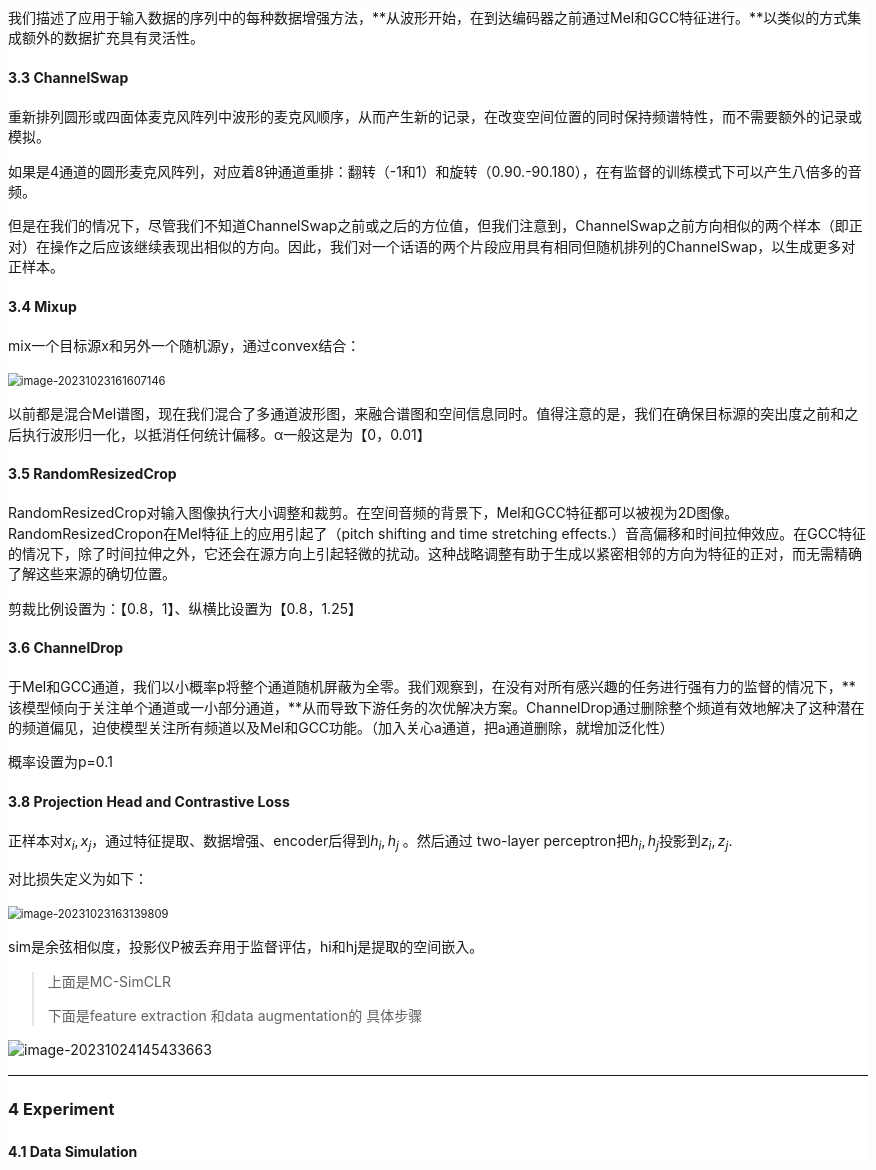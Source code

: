 我们描述了应用于输入数据的序列中的每种数据增强方法，**从波形开始，在到达编码器之前通过Mel和GCC特征进行。**以类似的方式集成额外的数据扩充具有灵活性。

#### 	3.3 ChannelSwap

重新排列圆形或四面体麦克风阵列中波形的麦克风顺序，从而产生新的记录，在改变空间位置的同时保持频谱特性，而不需要额外的记录或模拟。

如果是4通道的圆形麦克风阵列，对应着8钟通道重排：翻转（-1和1）和旋转（0.90.-90.180），在有监督的训练模式下可以产生八倍多的音频。

但是在我们的情况下，尽管我们不知道ChannelSwap之前或之后的方位值，但我们注意到，ChannelSwap之前方向相似的两个样本（即正对）在操作之后应该继续表现出相似的方向。因此，我们对一个话语的两个片段应用具有相同但随机排列的ChannelSwap，以生成更多对正样本。

#### 	3.4 Mixup

mix一个目标源x和另外一个随机源y，通过convex结合：

<img src="https://raw.githubusercontent.com/kakarotto007/final/master/image-20231023161607146.png" alt="image-20231023161607146" style="zoom:80%;" />

以前都是混合Mel谱图，现在我们混合了多通道波形图，来融合谱图和空间信息同时。值得注意的是，我们在确保目标源的突出度之前和之后执行波形归一化，以抵消任何统计偏移。α一般这是为【0，0.01】

#### 	3.5 RandomResizedCrop

RandomResizedCrop对输入图像执行大小调整和裁剪。在空间音频的背景下，Mel和GCC特征都可以被视为2D图像。RandomResizedCropon在Mel特征上的应用引起了（pitch shifting and time stretching effects.）音高偏移和时间拉伸效应。在GCC特征的情况下，除了时间拉伸之外，它还会在源方向上引起轻微的扰动。这种战略调整有助于生成以紧密相邻的方向为特征的正对，而无需精确了解这些来源的确切位置。

剪裁比例设置为：【0.8，1】、纵横比设置为【0.8，1.25】

#### 	3.6 ChannelDrop

于Mel和GCC通道，我们以小概率p将整个通道随机屏蔽为全零。我们观察到，在没有对所有感兴趣的任务进行强有力的监督的情况下，**该模型倾向于关注单个通道或一小部分通道，**从而导致下游任务的次优解决方案。ChannelDrop通过删除整个频道有效地解决了这种潜在的频道偏见，迫使模型关注所有频道以及Mel和GCC功能。（加入关心a通道，把a通道删除，就增加泛化性）

概率设置为p=0.1

#### 	3.8 Projection Head and Contrastive Loss

正样本对${x_i},{x_j}$，通过特征提取、数据增强、encoder后得到${h_i},{h_j}$ 。然后通过 two-layer perceptron把${h_i},{h_j}$投影到${z_i},{z_j}$.

对比损失定义为如下：

<img src="https://raw.githubusercontent.com/kakarotto007/final/master/image-20231023163139809.png" alt="image-20231023163139809" style="zoom:80%;" />

sim是余弦相似度，投影仪P被丢弃用于监督评估，hi和hj是提取的空间嵌入。

> 上面是MC-SimCLR
>
> 下面是feature extraction 和data augmentation的 具体步骤

![image-20231024145433663](https://raw.githubusercontent.com/kakarotto007/final/master/image-20231024145433663.png)

---

### 4 Experiment

#### 	4.1 Data Simulation
